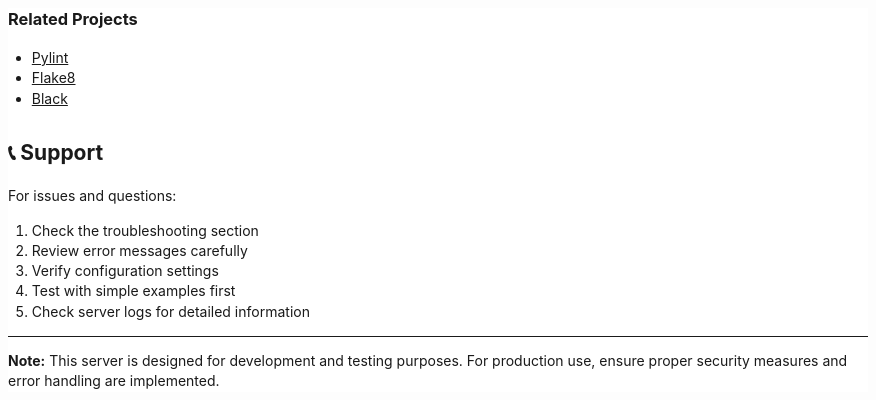 ### Related Projects
- [Pylint](https://www.pylint.org/)
- [Flake8](https://flake8.pycqa.org/)
- [Black](https://black.readthedocs.io/)

## 📞 Support

For issues and questions:
1. Check the troubleshooting section
2. Review error messages carefully
3. Verify configuration settings
4. Test with simple examples first
5. Check server logs for detailed information

---

**Note:** This server is designed for development and testing purposes. For production use, ensure proper security measures and error handling are implemented.
